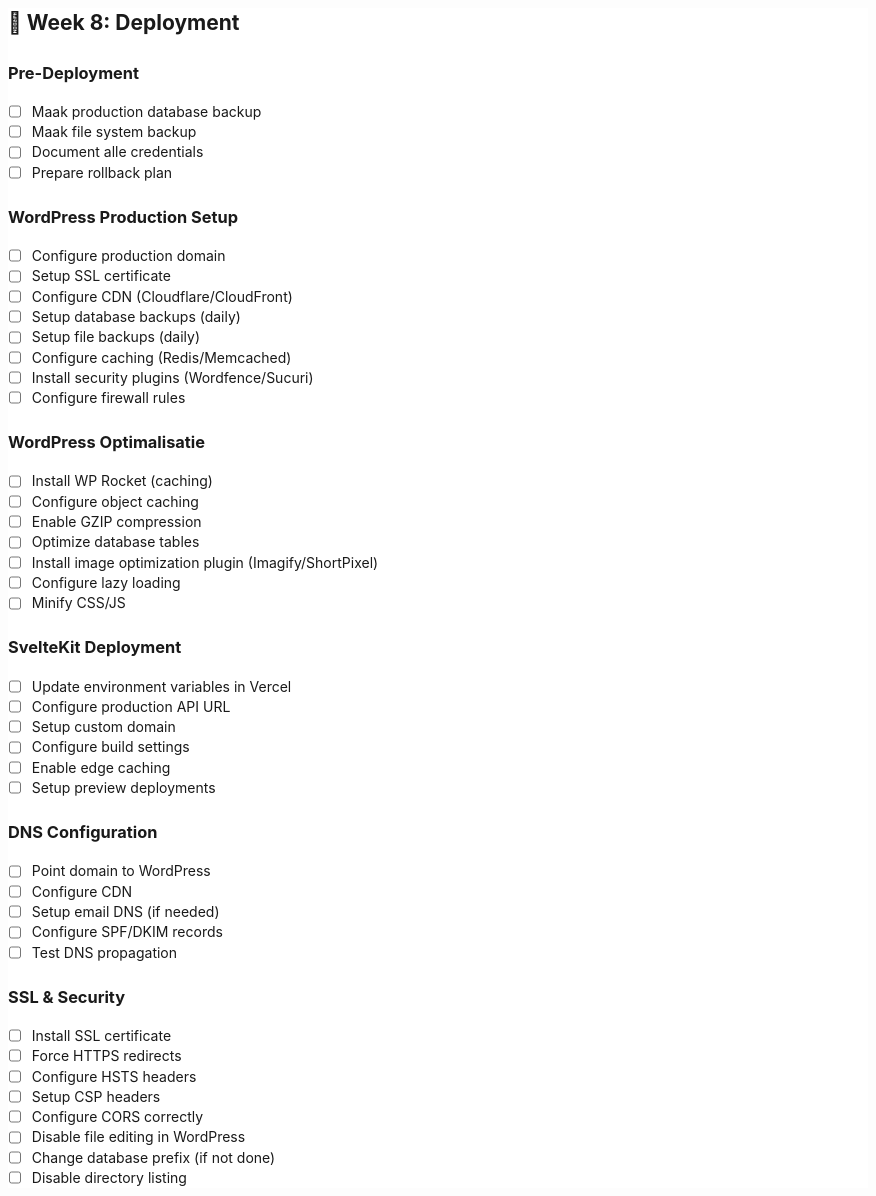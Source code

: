 
## 🚀 Week 8: Deployment

### Pre-Deployment
- [ ] Maak production database backup
- [ ] Maak file system backup
- [ ] Document alle credentials
- [ ] Prepare rollback plan

### WordPress Production Setup
- [ ] Configure production domain
- [ ] Setup SSL certificate
- [ ] Configure CDN (Cloudflare/CloudFront)
- [ ] Setup database backups (daily)
- [ ] Setup file backups (daily)
- [ ] Configure caching (Redis/Memcached)
- [ ] Install security plugins (Wordfence/Sucuri)
- [ ] Configure firewall rules

### WordPress Optimalisatie
- [ ] Install WP Rocket (caching)
- [ ] Configure object caching
- [ ] Enable GZIP compression
- [ ] Optimize database tables
- [ ] Install image optimization plugin (Imagify/ShortPixel)
- [ ] Configure lazy loading
- [ ] Minify CSS/JS

### SvelteKit Deployment
- [ ] Update environment variables in Vercel
- [ ] Configure production API URL
- [ ] Setup custom domain
- [ ] Configure build settings
- [ ] Enable edge caching
- [ ] Setup preview deployments

### DNS Configuration
- [ ] Point domain to WordPress
- [ ] Configure CDN
- [ ] Setup email DNS (if needed)
- [ ] Configure SPF/DKIM records
- [ ] Test DNS propagation

### SSL & Security
- [ ] Install SSL certificate
- [ ] Force HTTPS redirects
- [ ] Configure HSTS headers
- [ ] Setup CSP headers
- [ ] Configure CORS correctly
- [ ] Disable file editing in WordPress
- [ ] Change database prefix (if not done)
- [ ] Disable directory listing
